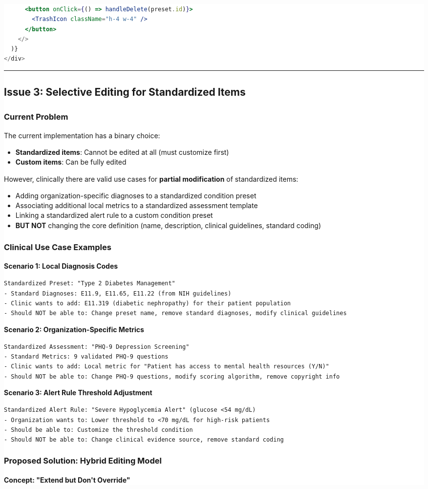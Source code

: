 ```jsx
      <button onClick={() => handleDelete(preset.id)}>
        <TrashIcon className="h-4 w-4" />
      </button>
    </>
  )}
</div>
```

---

## Issue 3: Selective Editing for Standardized Items

### Current Problem
The current implementation has a binary choice:
- **Standardized items**: Cannot be edited at all (must customize first)
- **Custom items**: Can be fully edited

However, clinically there are valid use cases for **partial modification** of standardized items:
- Adding organization-specific diagnoses to a standardized condition preset
- Associating additional local metrics to a standardized assessment template
- Linking a standardized alert rule to a custom condition preset
- **BUT NOT** changing the core definition (name, description, clinical guidelines, standard coding)

### Clinical Use Case Examples

**Scenario 1: Local Diagnosis Codes**
```
Standardized Preset: "Type 2 Diabetes Management"
- Standard Diagnoses: E11.9, E11.65, E11.22 (from NIH guidelines)
- Clinic wants to add: E11.319 (diabetic nephropathy) for their patient population
- Should NOT be able to: Change preset name, remove standard diagnoses, modify clinical guidelines
```

**Scenario 2: Organization-Specific Metrics**
```
Standardized Assessment: "PHQ-9 Depression Screening"
- Standard Metrics: 9 validated PHQ-9 questions
- Clinic wants to add: Local metric for "Patient has access to mental health resources (Y/N)"
- Should NOT be able to: Change PHQ-9 questions, modify scoring algorithm, remove copyright info
```

**Scenario 3: Alert Rule Threshold Adjustment**
```
Standardized Alert Rule: "Severe Hypoglycemia Alert" (glucose <54 mg/dL)
- Organization wants to: Lower threshold to <70 mg/dL for high-risk patients
- Should be able to: Customize the threshold condition
- Should NOT be able to: Change clinical evidence source, remove standard coding
```

### Proposed Solution: Hybrid Editing Model

**Concept: "Extend but Don't Override"**
